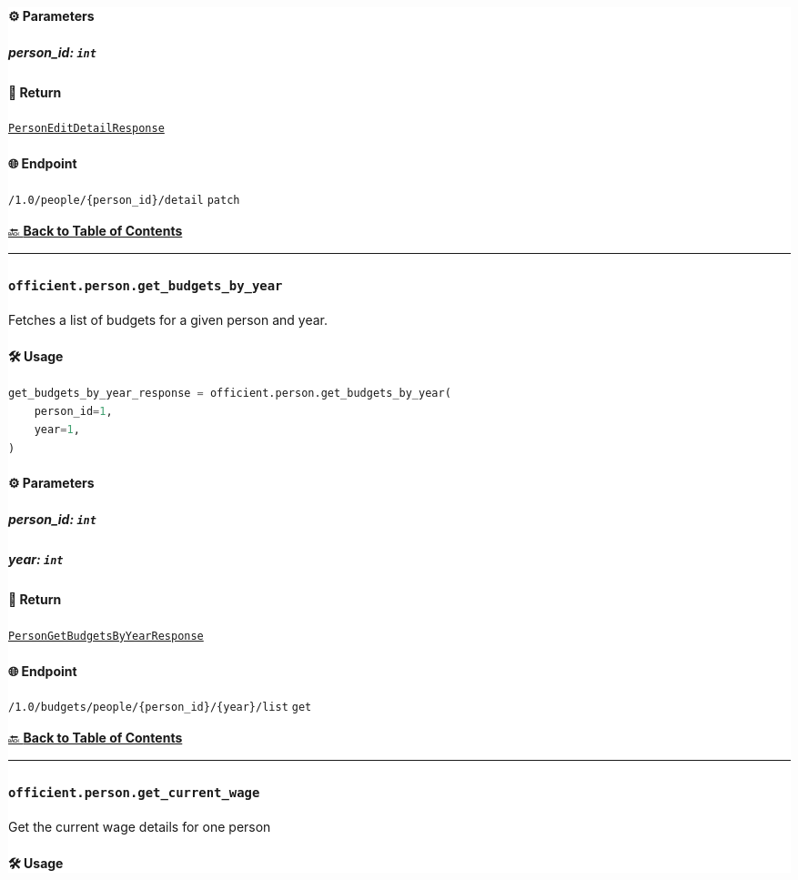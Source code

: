 #### ⚙️ Parameters<a id="⚙️-parameters"></a>

##### person_id: `int`<a id="person_id-int"></a>

#### 🔄 Return<a id="🔄-return"></a>

[`PersonEditDetailResponse`](./officient_python_sdk/pydantic/person_edit_detail_response.py)

#### 🌐 Endpoint<a id="🌐-endpoint"></a>

`/1.0/people/{person_id}/detail` `patch`

[🔙 **Back to Table of Contents**](#table-of-contents)

---

### `officient.person.get_budgets_by_year`<a id="officientpersonget_budgets_by_year"></a>

Fetches a list of budgets for a given person and year.

#### 🛠️ Usage<a id="🛠️-usage"></a>

```python
get_budgets_by_year_response = officient.person.get_budgets_by_year(
    person_id=1,
    year=1,
)
```

#### ⚙️ Parameters<a id="⚙️-parameters"></a>

##### person_id: `int`<a id="person_id-int"></a>

##### year: `int`<a id="year-int"></a>

#### 🔄 Return<a id="🔄-return"></a>

[`PersonGetBudgetsByYearResponse`](./officient_python_sdk/pydantic/person_get_budgets_by_year_response.py)

#### 🌐 Endpoint<a id="🌐-endpoint"></a>

`/1.0/budgets/people/{person_id}/{year}/list` `get`

[🔙 **Back to Table of Contents**](#table-of-contents)

---

### `officient.person.get_current_wage`<a id="officientpersonget_current_wage"></a>

Get the current wage details for one person

#### 🛠️ Usage<a id="🛠️-usage"></a>
